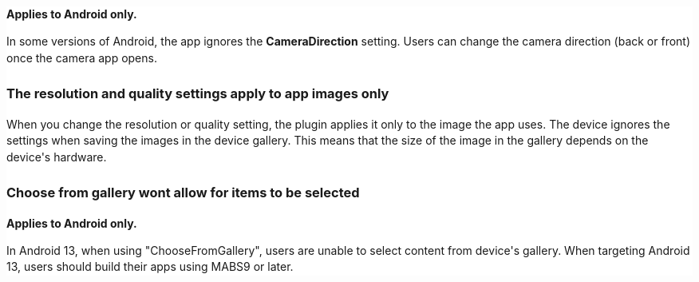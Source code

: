 **Applies to Android only.**

In some versions of Android, the app ignores the **CameraDirection** setting.
Users can change the camera direction (back or front) once the camera app opens.

### The resolution and quality settings apply to app images only

When you change the resolution or quality setting, the plugin applies it only to the image the app uses.
The device ignores the settings when saving the images in the device gallery.
This means that the size of the image in the gallery depends on the device's hardware.

### Choose from gallery wont allow for items to be selected

**Applies to Android only.**

In Android 13, when using "ChooseFromGallery", users are unable to select content from device's gallery.
When targeting Android 13, users should build their apps using MABS9 or later.
